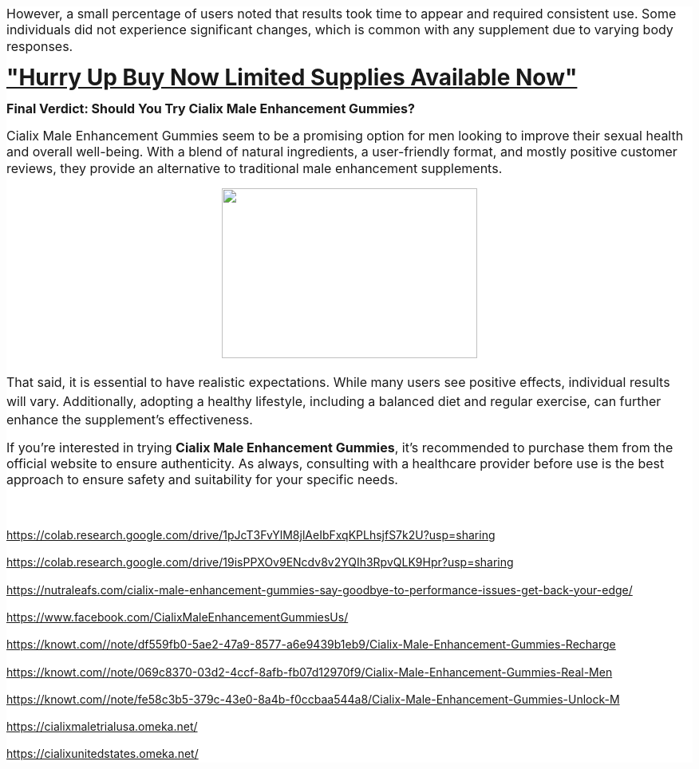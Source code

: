 <p class="MsoNormal"><span style="font-size: 12pt; line-height: 107%;">However, a
small percentage of users noted that results took time to appear and required
consistent use. Some individuals did not experience significant changes, which
is common with any supplement due to varying body responses.<o:p></o:p></span></p>

<p class="MsoNormal"><b><span style="font-size: 21pt; line-height: 107%;"><a href="https://nutraleafs.com/Nitric">"Hurry Up Buy Now Limited Supplies
Available Now"</a><o:p></o:p></span></b></p>

<p class="MsoNormal"><b><span style="font-size: 12pt; line-height: 107%;">Final
Verdict: Should You Try Cialix Male Enhancement Gummies?<o:p></o:p></span></b></p>

<p class="MsoNormal"><span style="font-size: 12pt; line-height: 107%;">Cialix Male
Enhancement Gummies seem to be a promising option for men looking to improve
their sexual health and overall well-being. With a blend of natural
ingredients, a user-friendly format, and mostly positive customer reviews, they
provide an alternative to traditional male enhancement supplements.<o:p></o:p></span></p><div class="separator" style="clear: both; text-align: center;"><a href="https://nutraleafs.com/Nitric" style="margin-left: 1em; margin-right: 1em;" target="_blank"><img border="0" data-original-height="682" data-original-width="1024" height="213" src="https://blogger.googleusercontent.com/img/b/R29vZ2xl/AVvXsEh3WRLcZKJyJHko8Toag_3ZEpsjqRoYz1EwkDYUOYf5MlL6GyofnSm9I3pyQpLiimFWjBJFpWSRL8iNTQLcquiZ_H9kDDMDgO34n4GVCzBKACFt4LYcec_59FYxYtA14g25pLFxm1KcW_9vx8whSH-hYGtQifRHG66BzaWx6BryfVI-kBrBb7JPMMRMznow/s320/Airy%20Cbd%20Gummies%20Penis%20Enlargement%2010.jpg" width="320" /></a></div><p class="MsoNormal"><span style="font-size: 12pt;">That said,
it is essential to have realistic expectations. While many users see positive
effects, individual results will vary. Additionally, adopting a healthy
lifestyle, including a balanced diet and regular exercise, can further enhance
the supplement’s effectiveness.</span></p>

<p class="MsoNormal"><span style="font-size: 12pt; line-height: 107%;">If you’re
interested in trying <b>Cialix Male Enhancement Gummies</b>, it’s recommended
to purchase them from the official website to ensure authenticity. As always,
consulting with a healthcare provider before use is the best approach to ensure
safety and suitability for your specific needs.<o:p></o:p></span></p>

<p class="MsoNormal"><span style="font-size: 12pt; line-height: 107%;"><o:p>&nbsp;</o:p></span></p>

https://colab.research.google.com/drive/1pJcT3FvYlM8jlAeIbFxqKPLhsjfS7k2U?usp=sharing

https://colab.research.google.com/drive/19isPPXOv9ENcdv8v2YQIh3RpvQLK9Hpr?usp=sharing

https://nutraleafs.com/cialix-male-enhancement-gummies-say-goodbye-to-performance-issues-get-back-your-edge/

https://www.facebook.com/CialixMaleEnhancementGummiesUs/

https://knowt.com//note/df559fb0-5ae2-47a9-8577-a6e9439b1eb9/Cialix-Male-Enhancement-Gummies-Recharge

https://knowt.com//note/069c8370-03d2-4ccf-8afb-fb07d12970f9/Cialix-Male-Enhancement-Gummies-Real-Men

https://knowt.com//note/fe58c3b5-379c-43e0-8a4b-f0ccbaa544a8/Cialix-Male-Enhancement-Gummies-Unlock-M

https://cialixmaletrialusa.omeka.net/

https://cialixunitedstates.omeka.net/
